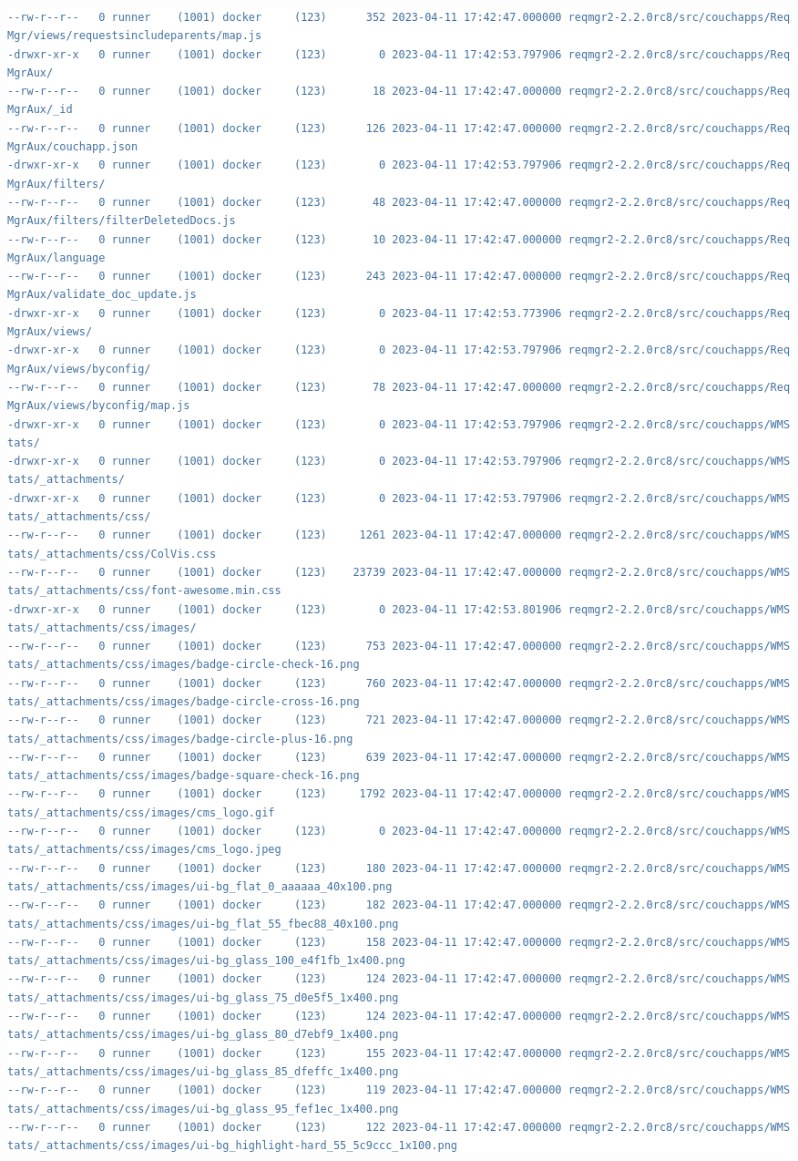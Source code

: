 ```diff
--rw-r--r--   0 runner    (1001) docker     (123)      352 2023-04-11 17:42:47.000000 reqmgr2-2.2.0rc8/src/couchapps/ReqMgr/views/requestsincludeparents/map.js
-drwxr-xr-x   0 runner    (1001) docker     (123)        0 2023-04-11 17:42:53.797906 reqmgr2-2.2.0rc8/src/couchapps/ReqMgrAux/
--rw-r--r--   0 runner    (1001) docker     (123)       18 2023-04-11 17:42:47.000000 reqmgr2-2.2.0rc8/src/couchapps/ReqMgrAux/_id
--rw-r--r--   0 runner    (1001) docker     (123)      126 2023-04-11 17:42:47.000000 reqmgr2-2.2.0rc8/src/couchapps/ReqMgrAux/couchapp.json
-drwxr-xr-x   0 runner    (1001) docker     (123)        0 2023-04-11 17:42:53.797906 reqmgr2-2.2.0rc8/src/couchapps/ReqMgrAux/filters/
--rw-r--r--   0 runner    (1001) docker     (123)       48 2023-04-11 17:42:47.000000 reqmgr2-2.2.0rc8/src/couchapps/ReqMgrAux/filters/filterDeletedDocs.js
--rw-r--r--   0 runner    (1001) docker     (123)       10 2023-04-11 17:42:47.000000 reqmgr2-2.2.0rc8/src/couchapps/ReqMgrAux/language
--rw-r--r--   0 runner    (1001) docker     (123)      243 2023-04-11 17:42:47.000000 reqmgr2-2.2.0rc8/src/couchapps/ReqMgrAux/validate_doc_update.js
-drwxr-xr-x   0 runner    (1001) docker     (123)        0 2023-04-11 17:42:53.773906 reqmgr2-2.2.0rc8/src/couchapps/ReqMgrAux/views/
-drwxr-xr-x   0 runner    (1001) docker     (123)        0 2023-04-11 17:42:53.797906 reqmgr2-2.2.0rc8/src/couchapps/ReqMgrAux/views/byconfig/
--rw-r--r--   0 runner    (1001) docker     (123)       78 2023-04-11 17:42:47.000000 reqmgr2-2.2.0rc8/src/couchapps/ReqMgrAux/views/byconfig/map.js
-drwxr-xr-x   0 runner    (1001) docker     (123)        0 2023-04-11 17:42:53.797906 reqmgr2-2.2.0rc8/src/couchapps/WMStats/
-drwxr-xr-x   0 runner    (1001) docker     (123)        0 2023-04-11 17:42:53.797906 reqmgr2-2.2.0rc8/src/couchapps/WMStats/_attachments/
-drwxr-xr-x   0 runner    (1001) docker     (123)        0 2023-04-11 17:42:53.797906 reqmgr2-2.2.0rc8/src/couchapps/WMStats/_attachments/css/
--rw-r--r--   0 runner    (1001) docker     (123)     1261 2023-04-11 17:42:47.000000 reqmgr2-2.2.0rc8/src/couchapps/WMStats/_attachments/css/ColVis.css
--rw-r--r--   0 runner    (1001) docker     (123)    23739 2023-04-11 17:42:47.000000 reqmgr2-2.2.0rc8/src/couchapps/WMStats/_attachments/css/font-awesome.min.css
-drwxr-xr-x   0 runner    (1001) docker     (123)        0 2023-04-11 17:42:53.801906 reqmgr2-2.2.0rc8/src/couchapps/WMStats/_attachments/css/images/
--rw-r--r--   0 runner    (1001) docker     (123)      753 2023-04-11 17:42:47.000000 reqmgr2-2.2.0rc8/src/couchapps/WMStats/_attachments/css/images/badge-circle-check-16.png
--rw-r--r--   0 runner    (1001) docker     (123)      760 2023-04-11 17:42:47.000000 reqmgr2-2.2.0rc8/src/couchapps/WMStats/_attachments/css/images/badge-circle-cross-16.png
--rw-r--r--   0 runner    (1001) docker     (123)      721 2023-04-11 17:42:47.000000 reqmgr2-2.2.0rc8/src/couchapps/WMStats/_attachments/css/images/badge-circle-plus-16.png
--rw-r--r--   0 runner    (1001) docker     (123)      639 2023-04-11 17:42:47.000000 reqmgr2-2.2.0rc8/src/couchapps/WMStats/_attachments/css/images/badge-square-check-16.png
--rw-r--r--   0 runner    (1001) docker     (123)     1792 2023-04-11 17:42:47.000000 reqmgr2-2.2.0rc8/src/couchapps/WMStats/_attachments/css/images/cms_logo.gif
--rw-r--r--   0 runner    (1001) docker     (123)        0 2023-04-11 17:42:47.000000 reqmgr2-2.2.0rc8/src/couchapps/WMStats/_attachments/css/images/cms_logo.jpeg
--rw-r--r--   0 runner    (1001) docker     (123)      180 2023-04-11 17:42:47.000000 reqmgr2-2.2.0rc8/src/couchapps/WMStats/_attachments/css/images/ui-bg_flat_0_aaaaaa_40x100.png
--rw-r--r--   0 runner    (1001) docker     (123)      182 2023-04-11 17:42:47.000000 reqmgr2-2.2.0rc8/src/couchapps/WMStats/_attachments/css/images/ui-bg_flat_55_fbec88_40x100.png
--rw-r--r--   0 runner    (1001) docker     (123)      158 2023-04-11 17:42:47.000000 reqmgr2-2.2.0rc8/src/couchapps/WMStats/_attachments/css/images/ui-bg_glass_100_e4f1fb_1x400.png
--rw-r--r--   0 runner    (1001) docker     (123)      124 2023-04-11 17:42:47.000000 reqmgr2-2.2.0rc8/src/couchapps/WMStats/_attachments/css/images/ui-bg_glass_75_d0e5f5_1x400.png
--rw-r--r--   0 runner    (1001) docker     (123)      124 2023-04-11 17:42:47.000000 reqmgr2-2.2.0rc8/src/couchapps/WMStats/_attachments/css/images/ui-bg_glass_80_d7ebf9_1x400.png
--rw-r--r--   0 runner    (1001) docker     (123)      155 2023-04-11 17:42:47.000000 reqmgr2-2.2.0rc8/src/couchapps/WMStats/_attachments/css/images/ui-bg_glass_85_dfeffc_1x400.png
--rw-r--r--   0 runner    (1001) docker     (123)      119 2023-04-11 17:42:47.000000 reqmgr2-2.2.0rc8/src/couchapps/WMStats/_attachments/css/images/ui-bg_glass_95_fef1ec_1x400.png
--rw-r--r--   0 runner    (1001) docker     (123)      122 2023-04-11 17:42:47.000000 reqmgr2-2.2.0rc8/src/couchapps/WMStats/_attachments/css/images/ui-bg_highlight-hard_55_5c9ccc_1x100.png
```